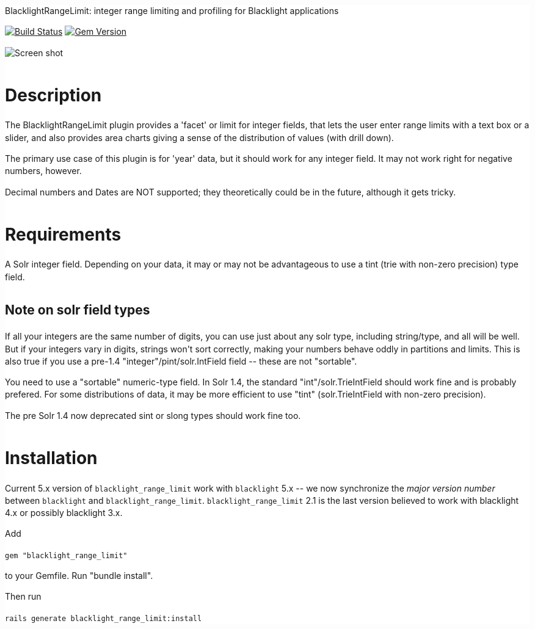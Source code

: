 BlacklightRangeLimit:  integer range limiting and profiling for Blacklight applications

[![Build Status](https://travis-ci.org/projectblacklight/blacklight_range_limit.png?branch=v5.0.0)](https://travis-ci.org/projectblacklight/blacklight_range_limit) [![Gem Version](https://badge.fury.io/rb/blacklight_range_limit.png)](http://badge.fury.io/rb/blacklight_range_limit)

![Screen shot](doc/example-screenshot.png)

# Description

The BlacklightRangeLimit plugin provides a 'facet' or limit for integer fields, that lets the user enter range limits with a text box or a slider, and also provides area charts giving a sense of the distribution of values (with drill down). 

The primary use case of this plugin is for 'year' data, but it should work for any integer field. It may not work right for negative numbers, however. 

Decimal numbers and Dates are NOT supported; they theoretically could be in the future, although it gets tricky. 


# Requirements

A Solr integer field. Depending on your data, it may or may not be advantageous to use a tint (trie with non-zero precision) type field. 

## Note on solr field types

If all your integers are the same number of digits, you can use just about any solr type, including string/type, and all will be well. But if your integers vary in digits, strings won't sort correctly, making your numbers behave oddly in partitions and limits. This is also true if you use a pre-1.4 "integer"/pint/solr.IntField  field -- these are not "sortable". 

You need to use a "sortable" numeric-type field. In Solr 1.4, the standard "int"/solr.TrieIntField should work fine and is probably prefered. For some distributions of data, it may be more efficient to use "tint" (solr.TrieIntField with non-zero precision). 

The pre Solr 1.4 now deprecated sint or slong types should work fine too. 

# Installation

Current 5.x version of `blacklight_range_limit` work with `blacklight` 5.x -- we now synchronize the _major version number_ between `blacklight` and `blacklight_range_limit`.  `blacklight_range_limit` 2.1 is the last version believed to work with blacklight 4.x or possibly blacklight 3.x.

Add

    gem "blacklight_range_limit"

to your Gemfile. Run "bundle install". 

Then run 

    rails generate blacklight_range_limit:install
